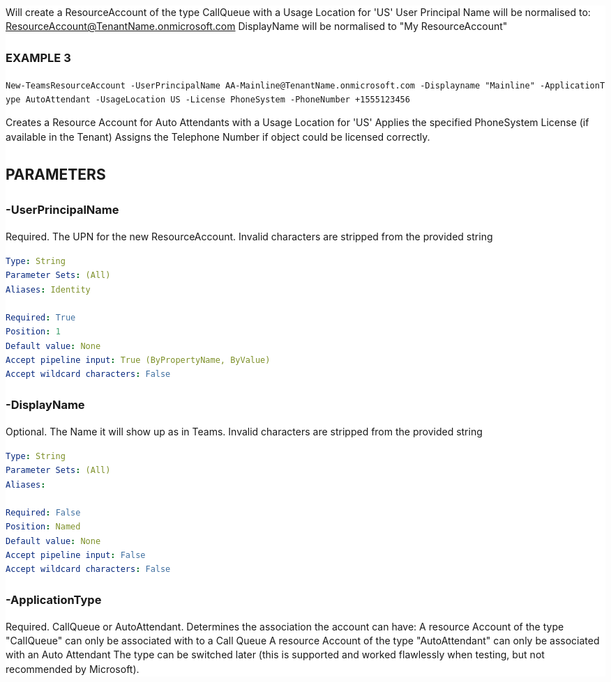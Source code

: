 Will create a ResourceAccount of the type CallQueue with a Usage Location for 'US'
User Principal Name will be normalised to: ResourceAccount@TenantName.onmicrosoft.com
DisplayName will be normalised to "My ResourceAccount"

### EXAMPLE 3
```
New-TeamsResourceAccount -UserPrincipalName AA-Mainline@TenantName.onmicrosoft.com -Displayname "Mainline" -ApplicationType AutoAttendant -UsageLocation US -License PhoneSystem -PhoneNumber +1555123456
```

Creates a Resource Account for Auto Attendants with a Usage Location for 'US'
Applies the specified PhoneSystem License (if available in the Tenant)
Assigns the Telephone Number if object could be licensed correctly.

## PARAMETERS

### -UserPrincipalName
Required.
The UPN for the new ResourceAccount.
Invalid characters are stripped from the provided string

```yaml
Type: String
Parameter Sets: (All)
Aliases: Identity

Required: True
Position: 1
Default value: None
Accept pipeline input: True (ByPropertyName, ByValue)
Accept wildcard characters: False
```

### -DisplayName
Optional.
The Name it will show up as in Teams.
Invalid characters are stripped from the provided string

```yaml
Type: String
Parameter Sets: (All)
Aliases:

Required: False
Position: Named
Default value: None
Accept pipeline input: False
Accept wildcard characters: False
```

### -ApplicationType
Required.
CallQueue or AutoAttendant.
Determines the association the account can have:
A resource Account of the type "CallQueue" can only be associated with to a Call Queue
A resource Account of the type "AutoAttendant" can only be associated with an Auto Attendant
The type can be switched later (this is supported and worked flawlessly when testing, but not recommended by Microsoft).
